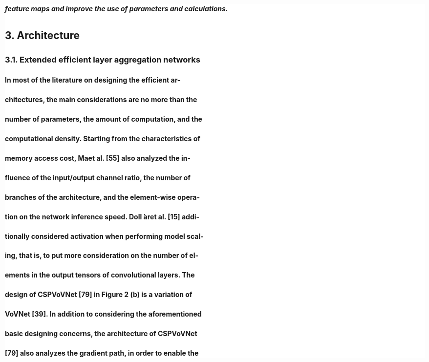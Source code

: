 ##### feature maps and improve the use of parameters and calculations.

## 3. Architecture

### 3.1. Extended efficient layer aggregation networks

#### In most of the literature on designing the efficient ar-

#### chitectures, the main considerations are no more than the

#### number of parameters, the amount of computation, and the

#### computational density. Starting from the characteristics of

#### memory access cost, Maet al. [55] also analyzed the in-

#### fluence of the input/output channel ratio, the number of

#### branches of the architecture, and the element-wise opera-

#### tion on the network inference speed. Doll ́aret al. [15] addi-

#### tionally considered activation when performing model scal-

#### ing, that is, to put more consideration on the number of el-

#### ements in the output tensors of convolutional layers. The

#### design of CSPVoVNet [79] in Figure 2 (b) is a variation of

#### VoVNet [39]. In addition to considering the aforementioned

#### basic designing concerns, the architecture of CSPVoVNet

#### [79] also analyzes the gradient path, in order to enable the
